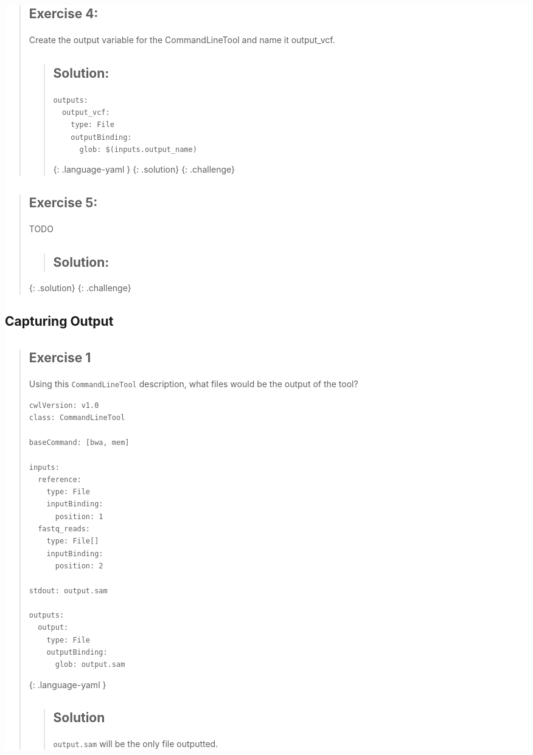 > ## Exercise 4:
>
> Create the output variable for the CommandLineTool and name it output_vcf.
>
> > ## Solution:
> >
> > ~~~
> > outputs:
> >   output_vcf:
> >     type: File
> >     outputBinding:
> >       glob: $(inputs.output_name)
> > ~~~
> > {: .language-yaml }
> {: .solution}
{: .challenge}

> ## Exercise 5:
>
> TODO
>
> > ## Solution:
> >
> >
> {: .solution}
{: .challenge}

## Capturing Output

> ## Exercise 1
>
> Using this `CommandLineTool` description,
> what files would be the output of the tool?
>
> ~~~
> cwlVersion: v1.0
> class: CommandLineTool
>
> baseCommand: [bwa, mem]
>
> inputs:
>   reference:
>     type: File
>     inputBinding:
>       position: 1
>   fastq_reads:
>     type: File[]
>     inputBinding:
>       position: 2
>
> stdout: output.sam
>
> outputs:
>   output:
>     type: File
>     outputBinding:
>       glob: output.sam
> ~~~
> {: .language-yaml }
>
>
> > ## Solution
> >
> > `output.sam` will be the only file outputted.